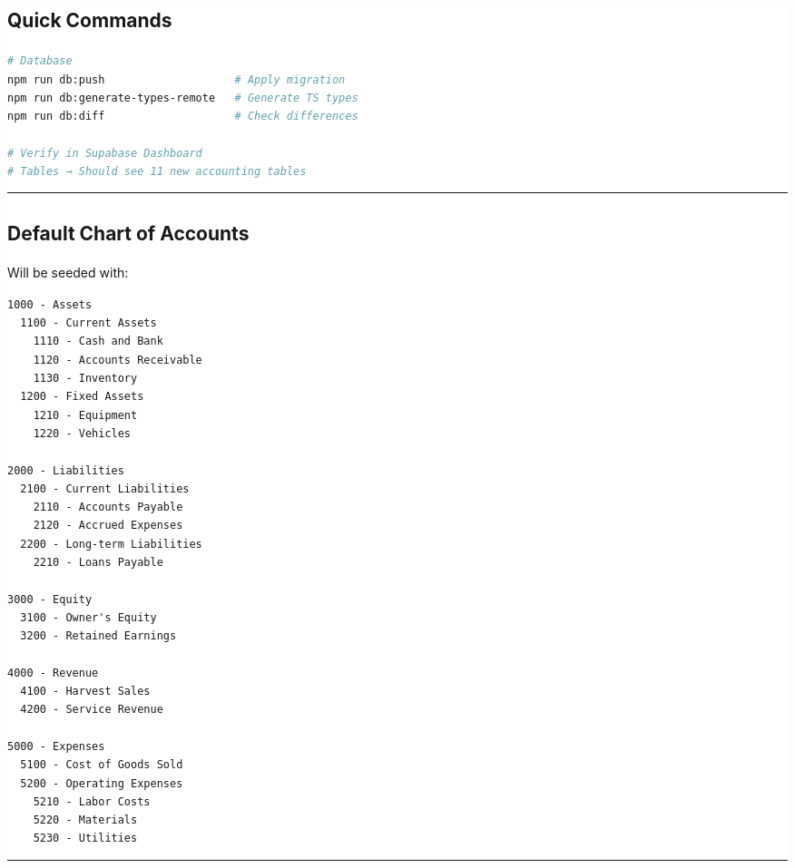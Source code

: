 
## Quick Commands

```bash
# Database
npm run db:push                    # Apply migration
npm run db:generate-types-remote   # Generate TS types
npm run db:diff                    # Check differences

# Verify in Supabase Dashboard
# Tables → Should see 11 new accounting tables
```

---

## Default Chart of Accounts

Will be seeded with:
```
1000 - Assets
  1100 - Current Assets
    1110 - Cash and Bank
    1120 - Accounts Receivable
    1130 - Inventory
  1200 - Fixed Assets
    1210 - Equipment
    1220 - Vehicles

2000 - Liabilities
  2100 - Current Liabilities
    2110 - Accounts Payable
    2120 - Accrued Expenses
  2200 - Long-term Liabilities
    2210 - Loans Payable

3000 - Equity
  3100 - Owner's Equity
  3200 - Retained Earnings

4000 - Revenue
  4100 - Harvest Sales
  4200 - Service Revenue

5000 - Expenses
  5100 - Cost of Goods Sold
  5200 - Operating Expenses
    5210 - Labor Costs
    5220 - Materials
    5230 - Utilities
```

---
